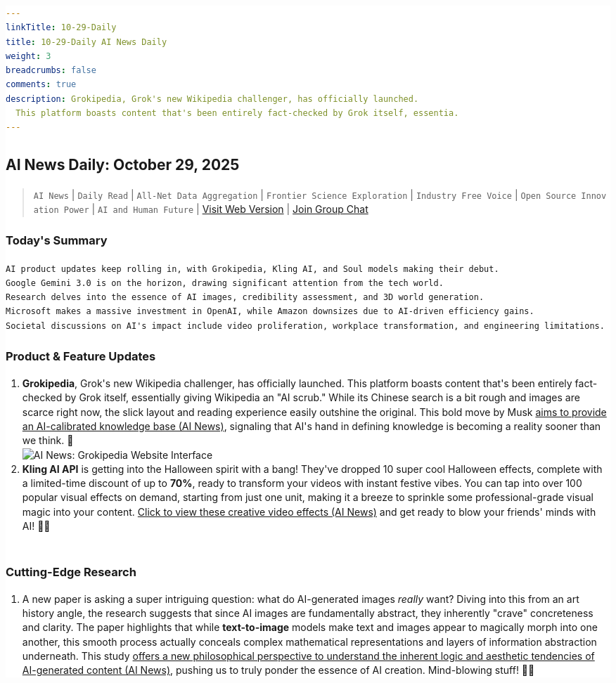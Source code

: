 ```yaml
---
linkTitle: 10-29-Daily
title: 10-29-Daily AI News Daily
weight: 3
breadcrumbs: false
comments: true
description: Grokipedia, Grok's new Wikipedia challenger, has officially launched.
  This platform boasts content that's been entirely fact-checked by Grok itself, essentia.
---
```

## AI News Daily: October 29, 2025

> `AI News` | `Daily Read` | `All-Net Data Aggregation` | `Frontier Science Exploration` | `Industry Free Voice` | `Open Source Innovation Power` | `AI and Human Future` | [Visit Web Version](https://ai.hubtoday.app/) | [Join Group Chat](https://source.hubtoday.app/logo/wechat-qun.jpg)

### **Today's Summary**

```
AI product updates keep rolling in, with Grokipedia, Kling AI, and Soul models making their debut.
Google Gemini 3.0 is on the horizon, drawing significant attention from the tech world.
Research delves into the essence of AI images, credibility assessment, and 3D world generation.
Microsoft makes a massive investment in OpenAI, while Amazon downsizes due to AI-driven efficiency gains.
Societal discussions on AI's impact include video proliferation, workplace transformation, and engineering limitations.
```

### Product & Feature Updates
1.  **Grokipedia**, Grok's new Wikipedia challenger, has officially launched. This platform boasts content that's been entirely fact-checked by Grok itself, essentially giving Wikipedia an "AI scrub." While its Chinese search is a bit rough and images are scarce right now, the slick layout and reading experience easily outshine the original. This bold move by Musk [aims to provide an AI-calibrated knowledge base (AI News)](http://Grokipedia.com), signaling that AI's hand in defining knowledge is becoming a reality sooner than we think. 🚀<br/>![AI News: Grokipedia Website Interface](https://source.hubtoday.app/images/2025/10/news_01k8npk0qte4q80fx41mc36gyr.avif)<br/>
2.  **Kling AI API** is getting into the Halloween spirit with a bang! They've dropped 10 super cool Halloween effects, complete with a limited-time discount of up to **70%**, ready to transform your videos with instant festive vibes. You can tap into over 100 popular visual effects on demand, starting from just one unit, making it a breeze to sprinkle some professional-grade visual magic into your content. [Click to view these creative video effects (AI News)](https://x.com/Kling_ai/status/1983114034435231935) and get ready to blow your friends' minds with AI! 👻💥<br/><video src="https://source.hubtoday.app/images/2025/10/news_01k8npntqrfb0b74hd8bakbsk0.mp4" controls="controls" width="100%"></video><br/>

### Cutting-Edge Research
1.  A new paper is asking a super intriguing question: what do AI-generated images *really* want? Diving into this from an art history angle, the research suggests that since AI images are fundamentally abstract, they inherently "crave" concreteness and clarity. The paper highlights that while **text-to-image** models make text and images appear to magically morph into one another, this smooth process actually conceals complex mathematical representations and layers of information abstraction underneath. This study [offers a new philosophical perspective to understand the inherent logic and aesthetic tendencies of AI-generated content (AI News)](https://arxiv.org/abs/2510.20350), pushing us to truly ponder the essence of AI creation. Mind-blowing stuff! 🤯✨